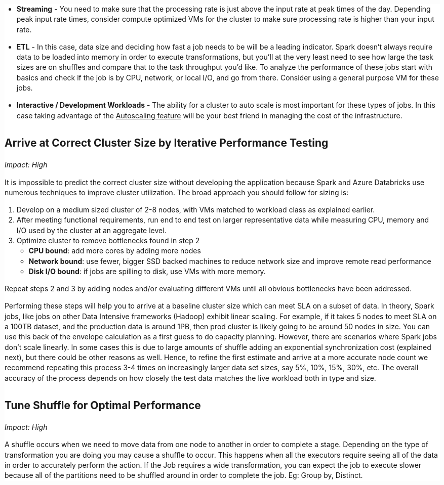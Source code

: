   * **Streaming** - You need to make sure that the processing rate is just above the input rate at peak times of the day. Depending peak input rate times, consider compute optimized VMs for the cluster to make sure processing rate is higher than your input rate.
  
  * **ETL** - In this case, data size and deciding how fast a job needs to be will be a leading indicator. Spark doesn’t always require data to be loaded into memory in order to execute transformations, but you’ll at the very least need to see how large the task sizes are on shuffles and compare that to the task throughput you’d like. To analyze the performance of these jobs start with basics and check if the job is by CPU, network, or local I/O, and go from there. Consider using a general purpose VM for these jobs.
  * **Interactive / Development Workloads** - The ability for a cluster to auto scale is most important for these types of jobs. In this case taking advantage of the [Autoscaling feature](https://learn.microsoft.com/en-us/azure/databricks/clusters/cluster-config-best-practices?source=recommendations#autoscaling) will be your best friend in managing the cost of the infrastructure.

## Arrive at Correct Cluster Size by Iterative Performance Testing
*Impact: High*

It is impossible to predict the correct cluster size without developing the application because Spark and Azure Databricks use numerous techniques to improve cluster utilization. The broad approach you should follow for sizing is:

1. Develop on a medium sized cluster of 2-8 nodes, with VMs matched to workload class as explained earlier.
2. After meeting functional requirements, run end to end test on larger representative data while measuring CPU, memory and I/O used by the cluster at an aggregate level.
3. Optimize cluster to remove bottlenecks found in step 2
    - **CPU bound**: add more cores by adding more nodes
    - **Network bound**: use fewer, bigger SSD backed machines to reduce network size and improve remote read performance
    - **Disk I/O bound**: if jobs are spilling to disk, use VMs with more memory.

Repeat steps 2 and 3 by adding nodes and/or evaluating different VMs until all obvious bottlenecks have been addressed. 

Performing these steps will help you to arrive at a baseline cluster size which can meet SLA on a subset of data. In theory, Spark jobs, like jobs on other Data Intensive frameworks (Hadoop) exhibit linear scaling. For example, if it takes 5 nodes to meet SLA on a 100TB dataset, and the production data is around 1PB, then prod cluster is likely going to be around 50 nodes in size. You can use this back of the envelope calculation as a first guess to do capacity planning. However, there are scenarios where Spark jobs don’t scale linearly. In some cases this is due to large amounts of shuffle adding an exponential synchronization cost (explained next), but there could be other reasons as well. Hence, to refine the first estimate and arrive at a more accurate node count we recommend repeating this process 3-4 times on increasingly larger data set sizes, say 5%, 10%, 15%, 30%, etc. The overall accuracy of the process depends on how closely the test data matches the live workload both in type and size.

## Tune Shuffle for Optimal Performance
*Impact: High*

A shuffle occurs when we need to move data from one node to another in order to complete a stage. Depending on the type of transformation you are doing you may cause a shuffle to occur. This happens when all the executors require seeing all of the data in order to accurately perform the action. If the Job requires a wide transformation, you can expect the job to execute slower because all of the partitions need to be shuffled around in order to complete the job. Eg: Group by, Distinct.
